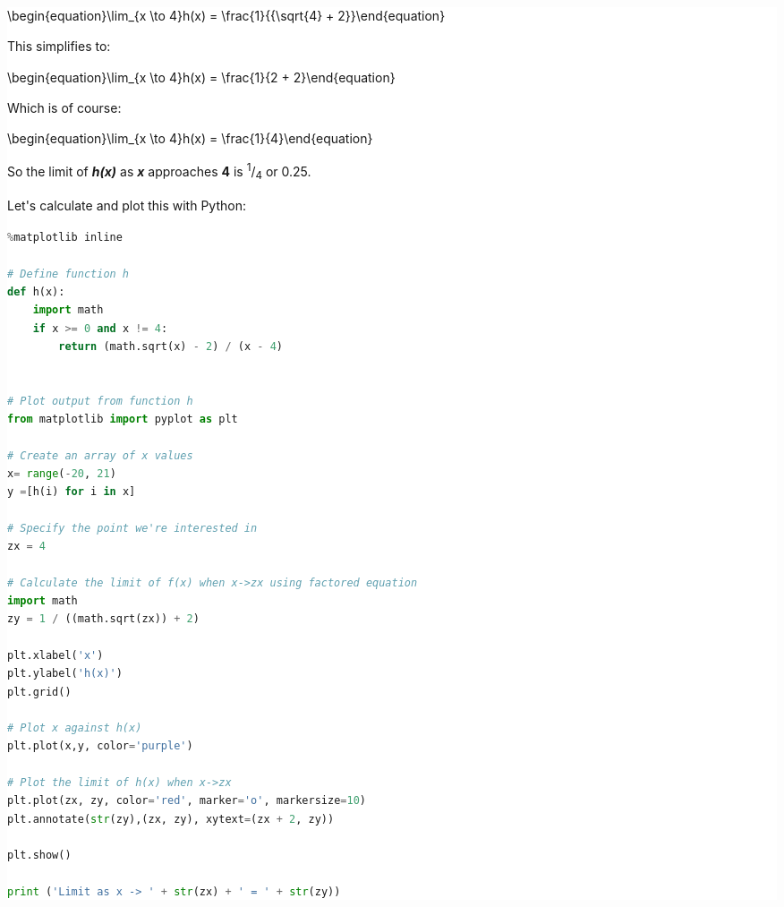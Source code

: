 \begin{equation}\lim_{x \to 4}h(x) = \frac{1}{{\sqrt{4} + 2}}\end{equation}

This simplifies to:

\begin{equation}\lim_{x \to 4}h(x) = \frac{1}{2 + 2}\end{equation}

Which is of course:

\begin{equation}\lim_{x \to 4}h(x) = \frac{1}{4}\end{equation}

So the limit of ***h(x)*** as ***x*** approaches **4** is <sup>1</sup>/<sub>4</sub> or 0.25.

Let's calculate and plot this with Python:


```python
%matplotlib inline

# Define function h
def h(x):
    import math
    if x >= 0 and x != 4:
        return (math.sqrt(x) - 2) / (x - 4)


# Plot output from function h
from matplotlib import pyplot as plt

# Create an array of x values
x= range(-20, 21)
y =[h(i) for i in x]

# Specify the point we're interested in
zx = 4

# Calculate the limit of f(x) when x->zx using factored equation
import math
zy = 1 / ((math.sqrt(zx)) + 2)

plt.xlabel('x')
plt.ylabel('h(x)')
plt.grid()

# Plot x against h(x)
plt.plot(x,y, color='purple')

# Plot the limit of h(x) when x->zx                                    
plt.plot(zx, zy, color='red', marker='o', markersize=10)
plt.annotate(str(zy),(zx, zy), xytext=(zx + 2, zy))

plt.show()

print ('Limit as x -> ' + str(zx) + ' = ' + str(zy))
```
